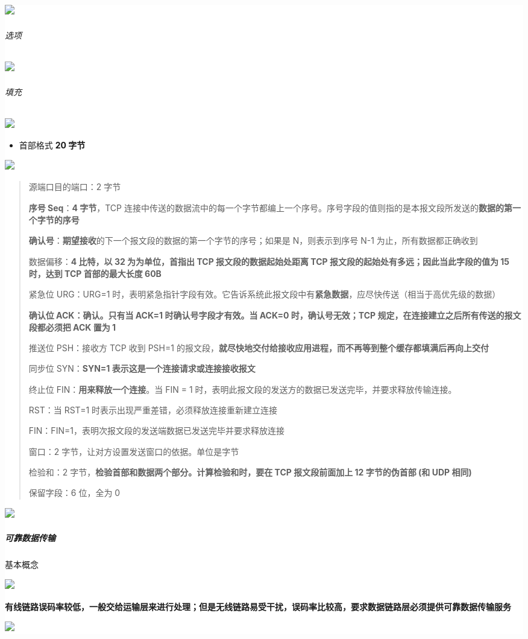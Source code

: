 ![](https://i-blog.csdnimg.cn/blog_migrate/602fc86e2cea83136a93ad414360fc06.png)

###### 选项

![](https://i-blog.csdnimg.cn/blog_migrate/284b288610c42ec288b420506e5564a1.png)

###### 填充

![](https://i-blog.csdnimg.cn/blog_migrate/29c955bf26b2ed67c4568efc14a7cfe7.png)

*   首部格式 **20 字节**

![](https://i-blog.csdnimg.cn/blog_migrate/7914d133b26d3be421544e677aae12ec.png)

> 源端口目的端口：2 字节
> 
> **序号 Seq**：**4 字节**，TCP 连接中传送的数据流中的每一个字节都编上一个序号。序号字段的值则指的是本报文段所发送的**数据的第一个字节的序号**
> 
> **确认号**：**期望接收**的下一个报文段的数据的第一个字节的序号；如果是 N，则表示到序号 N-1 为止，所有数据都正确收到
> 
> 数据偏移：**4 比特，以 32 为为单位，首指出 TCP 报文段的数据起始处距离 TCP 报文段的起始处有多远；因此当此字段的值为 15 时，达到 TCP 首部的最大长度 60B**
> 
> 紧急位 URG：URG=1 时，表明紧急指针字段有效。它告诉系统此报文段中有**紧急数据**，应尽快传送（相当于高优先级的数据）
> 
> **确认位 ACK：确认。只有当 ACK=1 时确认号字段才有效。当 ACK=0 时，确认号无效；TCP 规定，在连接建立之后所有传送的报文段都必须把 ACK 置为 1**
> 
> 推送位 PSH：接收方 TCP 收到 PSH=1 的报文段，**就尽快地交付给接收应用进程，而不再等到整个缓存都填满后再向上交付**
> 
> 同步位 SYN：**SYN=1 表示这是一个连接请求或连接接收报文**
> 
> 终止位 FIN：**用来释放一个连接**。当 FIN = 1 时，表明此报文段的发送方的数据已发送完毕，并要求释放传输连接。
> 
> RST：当 RST=1 时表示出现严重差错，必须释放连接重新建立连接
> 
> FIN：FIN=1，表明次报文段的发送端数据已发送完毕并要求释放连接
> 
> 窗口：2 字节，让对方设置发送窗口的依据。单位是字节
> 
> 检验和：2 字节，**检验首部和数据两个部分。计算检验和时，要在 TCP 报文段前面加上 12 字节的伪首部 (和 UDP 相同)**
> 
> 保留字段：6 位，全为 0

![](https://i-blog.csdnimg.cn/blog_migrate/7e6d0c5936c70cca8dbdd1a084bfa401.png)

##### 可靠数据传输

基本概念

![](https://i-blog.csdnimg.cn/blog_migrate/3502fbb9aa1d278d137eb1631ba2e506.png)

**有线链路误码率较低，一般交给运输层来进行处理；但是无线链路易受干扰，误码率比较高，要求数据链路层必须提供可靠数据传输服务**

![](https://i-blog.csdnimg.cn/blog_migrate/7650f8700fa5af88c69a294d0211708b.png)
